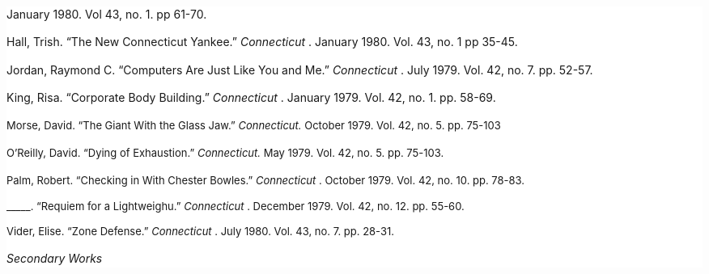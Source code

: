 </i>
January 1980. Vol 43, no. 1. pp 61-70.
</p>
<p>
Hall, Trish. “The New Connecticut Yankee.”
<i>
Connecticut
</i>
. January 1980. Vol. 43, no. 1 pp 35-45.
</p>
<p>
Jordan, Raymond C. “Computers Are Just Like You and Me.”
<i>
Connecticut
</i>
. July 1979. Vol. 42, no. 7. pp. 52-57.
</p>
</font>
King, Risa. “Corporate Body Building.”
<i>
Connecticut
</i>
. January 1979. Vol. 42, no. 1. pp. 58-69.
</p>
<p>
<font size="-1">
Morse, David. “The Giant With the Glass Jaw.”
<i>
Connecticut.
</i>
October 1979. Vol. 42, no. 5. pp. 75-103
<p>
O’Reilly, David. “Dying of Exhaustion.”
<i>
Connecticut.
</i>
May 1979. Vol. 42, no. 5. pp. 75-103.
</p>
<p>
Palm, Robert. “Checking in With Chester Bowles.”
<i>
Connecticut
</i>
. October 1979. Vol. 42, no. 10. pp. 78-83.
</p>
<p>
_____. “Requiem for a Lightweighu.”
<i>
Connecticut
</i>
. December 1979. Vol. 42, no. 12. pp. 55-60.
</p>
<p>
Vider, Elise. “Zone Defense.”
<i>
Connecticut
</i>
. July 1980. Vol. 43, no. 7. pp. 28-31.
</p>
</font>
</p>
<p>
<i>
Secondary Works